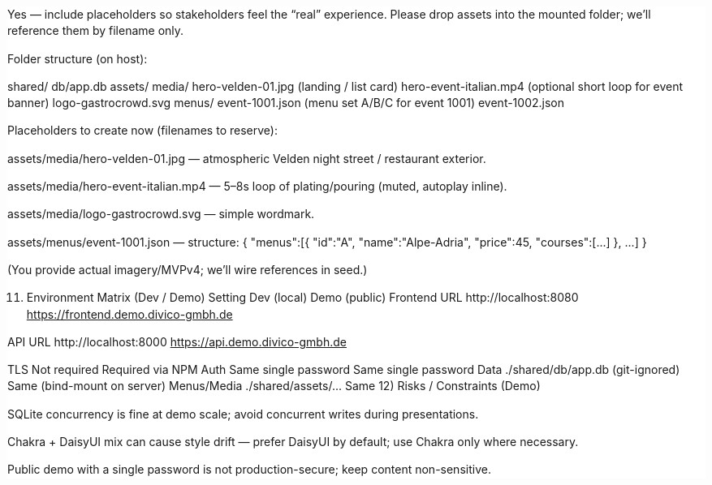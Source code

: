 Yes — include placeholders so stakeholders feel the “real” experience. Please drop assets into the mounted folder; we’ll reference them by filename only.

Folder structure (on host):

shared/
  db/app.db
  assets/
    media/
      hero-velden-01.jpg        (landing / list card)
      hero-event-italian.mp4    (optional short loop for event banner)
      logo-gastrocrowd.svg
    menus/
      event-1001.json           (menu set A/B/C for event 1001)
      event-1002.json


Placeholders to create now (filenames to reserve):

assets/media/hero-velden-01.jpg — atmospheric Velden night street / restaurant exterior.

assets/media/hero-event-italian.mp4 — 5–8s loop of plating/pouring (muted, autoplay inline).

assets/media/logo-gastrocrowd.svg — simple wordmark.

assets/menus/event-1001.json — structure: { "menus":[{ "id":"A", "name":"Alpe-Adria", "price":45, "courses":[...] }, ...] }

(You provide actual imagery/MVPv4; we’ll wire references in seed.)

11) Environment Matrix (Dev / Demo)
Setting	Dev (local)	Demo (public)
Frontend URL	http://localhost:8080
	https://frontend.demo.divico-gmbh.de

API URL	http://localhost:8000
	https://api.demo.divico-gmbh.de

TLS	Not required	Required via NPM
Auth	Same single password	Same single password
Data	./shared/db/app.db (git-ignored)	Same (bind-mount on server)
Menus/Media	./shared/assets/...	Same
12) Risks / Constraints (Demo)

SQLite concurrency is fine at demo scale; avoid concurrent writes during presentations.

Chakra + DaisyUI mix can cause style drift — prefer DaisyUI by default; use Chakra only where necessary.

Public demo with a single password is not production-secure; keep content non-sensitive.